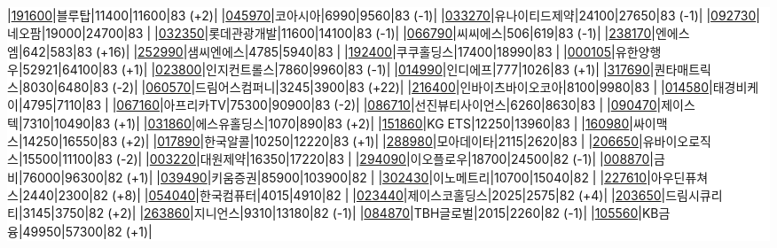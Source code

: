 |[191600](https://finance.daum.net/quotes/A191600)|블루탑|11400|11600|83 (+2)|
|[045970](https://finance.daum.net/quotes/A045970)|코아시아|6990|9560|83 (-1)|
|[033270](https://finance.daum.net/quotes/A033270)|유나이티드제약|24100|27650|83 (-1)|
|[092730](https://finance.daum.net/quotes/A092730)|네오팜|19000|24700|83 |
|[032350](https://finance.daum.net/quotes/A032350)|롯데관광개발|11600|14100|83 (-1)|
|[066790](https://finance.daum.net/quotes/A066790)|씨씨에스|506|619|83 (-1)|
|[238170](https://finance.daum.net/quotes/A238170)|엔에스엠|642|583|83 (+16)|
|[252990](https://finance.daum.net/quotes/A252990)|샘씨엔에스|4785|5940|83 |
|[192400](https://finance.daum.net/quotes/A192400)|쿠쿠홀딩스|17400|18990|83 |
|[000105](https://finance.daum.net/quotes/A000105)|유한양행우|52921|64100|83 (+1)|
|[023800](https://finance.daum.net/quotes/A023800)|인지컨트롤스|7860|9960|83 (-1)|
|[014990](https://finance.daum.net/quotes/A014990)|인디에프|777|1026|83 (+1)|
|[317690](https://finance.daum.net/quotes/A317690)|퀀타매트릭스|8030|6480|83 (-2)|
|[060570](https://finance.daum.net/quotes/A060570)|드림어스컴퍼니|3245|3900|83 (+22)|
|[216400](https://finance.daum.net/quotes/A216400)|인바이츠바이오코아|8100|9980|83 |
|[014580](https://finance.daum.net/quotes/A014580)|태경비케이|4795|7110|83 |
|[067160](https://finance.daum.net/quotes/A067160)|아프리카TV|75300|90900|83 (-2)|
|[086710](https://finance.daum.net/quotes/A086710)|선진뷰티사이언스|6260|8630|83 |
|[090470](https://finance.daum.net/quotes/A090470)|제이스텍|7310|10490|83 (+1)|
|[031860](https://finance.daum.net/quotes/A031860)|에스유홀딩스|1070|890|83 (+2)|
|[151860](https://finance.daum.net/quotes/A151860)|KG ETS|12250|13960|83 |
|[160980](https://finance.daum.net/quotes/A160980)|싸이맥스|14250|16550|83 (+2)|
|[017890](https://finance.daum.net/quotes/A017890)|한국알콜|10250|12220|83 (+1)|
|[288980](https://finance.daum.net/quotes/A288980)|모아데이타|2115|2620|83 |
|[206650](https://finance.daum.net/quotes/A206650)|유바이오로직스|15500|11100|83 (-2)|
|[003220](https://finance.daum.net/quotes/A003220)|대원제약|16350|17220|83 |
|[294090](https://finance.daum.net/quotes/A294090)|이오플로우|18700|24500|82 (-1)|
|[008870](https://finance.daum.net/quotes/A008870)|금비|76000|96300|82 (+1)|
|[039490](https://finance.daum.net/quotes/A039490)|키움증권|85900|103900|82 |
|[302430](https://finance.daum.net/quotes/A302430)|이노메트리|10700|15040|82 |
|[227610](https://finance.daum.net/quotes/A227610)|아우딘퓨쳐스|2440|2300|82 (+8)|
|[054040](https://finance.daum.net/quotes/A054040)|한국컴퓨터|4015|4910|82 |
|[023440](https://finance.daum.net/quotes/A023440)|제이스코홀딩스|2025|2575|82 (+4)|
|[203650](https://finance.daum.net/quotes/A203650)|드림시큐리티|3145|3750|82 (+2)|
|[263860](https://finance.daum.net/quotes/A263860)|지니언스|9310|13180|82 (-1)|
|[084870](https://finance.daum.net/quotes/A084870)|TBH글로벌|2015|2260|82 (-1)|
|[105560](https://finance.daum.net/quotes/A105560)|KB금융|49950|57300|82 (+1)|